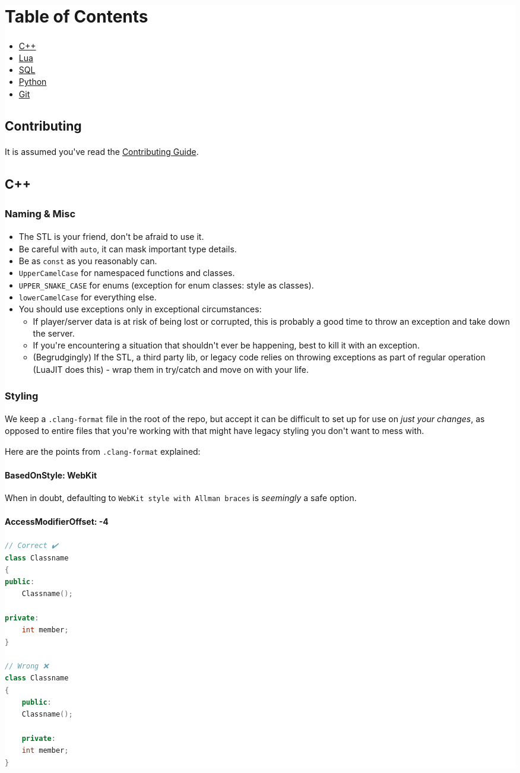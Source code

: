 <h1 id="table-of-contents">Table of Contents</h1>

- [C++](#c)
- [Lua](#lua)
- [SQL](#sql)
- [Python](#python)
- [Git](Development-Guide-Git)

<h2 id="contributing">Contributing</h2>

It is assumed you've read the [Contributing Guide](https://github.com/LandSandBoat/server/blob/base/CONTRIBUTING.md).

<h2 id="c">C++</h2>

<h3 id="c-naming-misc">Naming & Misc</h3>

- The STL is your friend, don't be afraid to use it.
- Be careful with `auto`, it can mask important type details.
- Be as `const` as you reasonably can.
- `UpperCamelCase` for namespaced functions and classes.
- `UPPER_SNAKE_CASE` for enums (exception for enum classes: style as classes).
- `lowerCamelCase` for everything else.
- You should use exceptions only in exceptional circumstances:
  - If player/server data is at risk of being lost or corrupted, this is probably a good time to throw an exception and take down the server.
  - If you're encountering a situation that shouldn't ever be happening, best to kill it with an exception.
  - (Begrudgingly) If the STL, a third party lib, or legacy code relies on throwing exceptions as part of regular operation (LuaJIT does this) - wrap them in try/catch and move on with your life.

<h3 id="c-styling">Styling</h3>

We keep a `.clang-format` file in the root of the repo, but accept it can be difficult to set up for use on _just your changes_, as opposed to entire files that you're working with that might have legacy styling you don't want to mess with.

Here are the points from `.clang-format` explained:

<h4 id="c-basedonstyle">BasedOnStyle: WebKit</h4>

When in doubt, defaulting to `WebKit style with Allman braces` is _seemingly_ a safe option.

<h4 id="c-accessmodifieroffset">AccessModifierOffset: -4</h4>

```cpp
// Correct ✔️ 
class Classname
{
public:
    Classname();

private:
    int member;
}

// Wrong ❌
class Classname
{
    public:
    Classname();

    private:
    int member;
}
```

